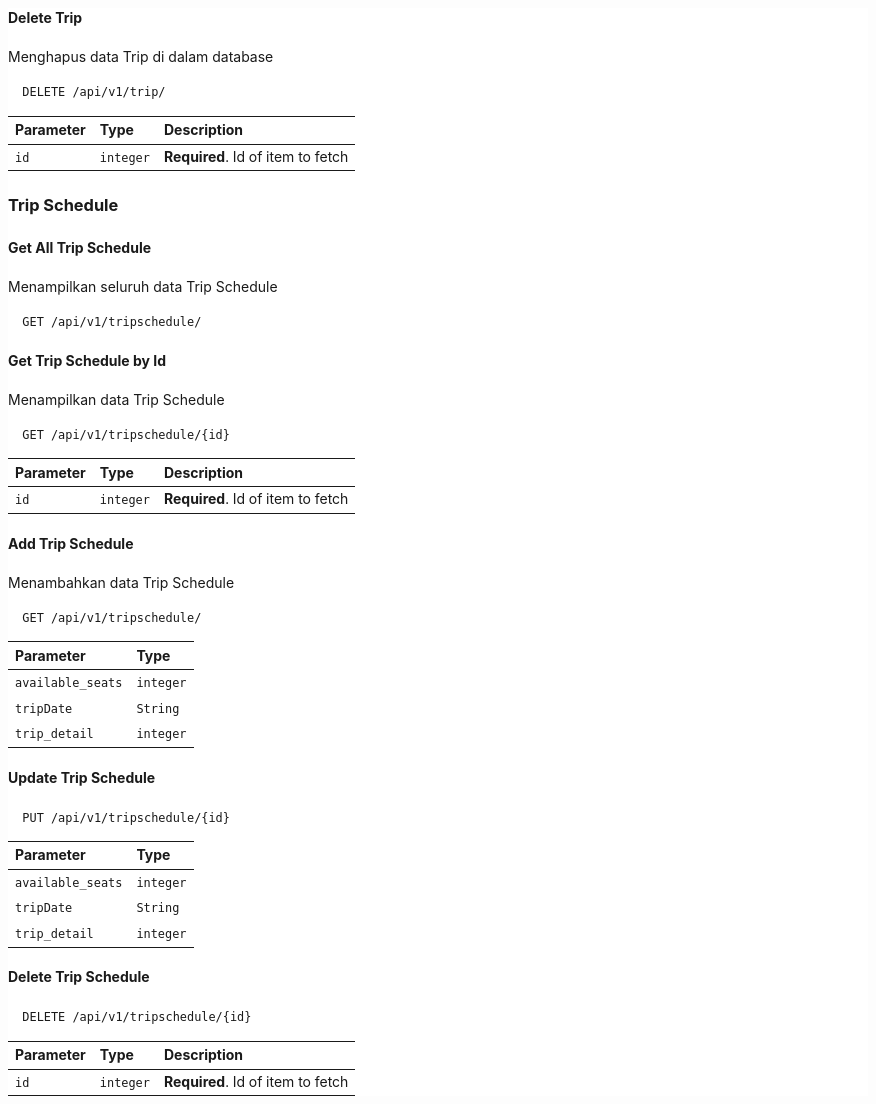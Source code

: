 #### Delete Trip
Menghapus data Trip di dalam database
```http
  DELETE /api/v1/trip/
```
| Parameter | Type     | Description                       |
| :-------- | :------- | :-------------------------------- |
| `id`      | `integer` | **Required**. Id of item to fetch |

### Trip Schedule

#### Get All Trip Schedule
Menampilkan seluruh data Trip Schedule
```http
  GET /api/v1/tripschedule/
```

#### Get Trip Schedule by Id
Menampilkan data Trip Schedule
```http
  GET /api/v1/tripschedule/{id}
```
| Parameter | Type     | Description                       |
| :-------- | :------- | :-------------------------------- |
| `id`      | `integer` | **Required**. Id of item to fetch |

#### Add Trip Schedule
Menambahkan data Trip Schedule
```http
  GET /api/v1/tripschedule/
```
| Parameter | Type     |
| :-------- | :------- |
| `available_seats`| `integer` | 
| `tripDate`      | `String` | 
| `trip_detail`      | `integer` | 

#### Update Trip Schedule
```http
  PUT /api/v1/tripschedule/{id}
```
| Parameter | Type     |
| :-------- | :------- |
| `available_seats`| `integer` | 
| `tripDate`      | `String` | 
| `trip_detail`      | `integer` | 

#### Delete Trip Schedule
```http
  DELETE /api/v1/tripschedule/{id}
```
| Parameter | Type     | Description                       |
| :-------- | :------- | :-------------------------------- |
| `id`      | `integer` | **Required**. Id of item to fetch |



